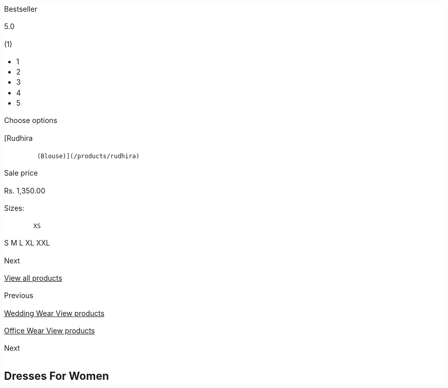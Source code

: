 Bestseller

5.0

(1)

[](/products/rudhira)

[](/products/rudhira)

[](/products/rudhira)

[](/products/rudhira)

[](/products/rudhira)

[](/products/rudhira)

- 1
- 2
- 3
- 4
- 5

Choose options

[Rudhira
          
          
             (Blouse)](/products/rudhira)

Sale price

Rs. 1,350.00

Sizes: 
    
     
      
      
            XS
S
M
L
XL
XXL

Next

[View all products](/collections/best-seller-blouses)

Previous

[Wedding Wear
View products](/collections/wedding-sarees)

[Office Wear
View products](/collections/corporate-office-wear-sarees)

Next

## Dresses For Women

